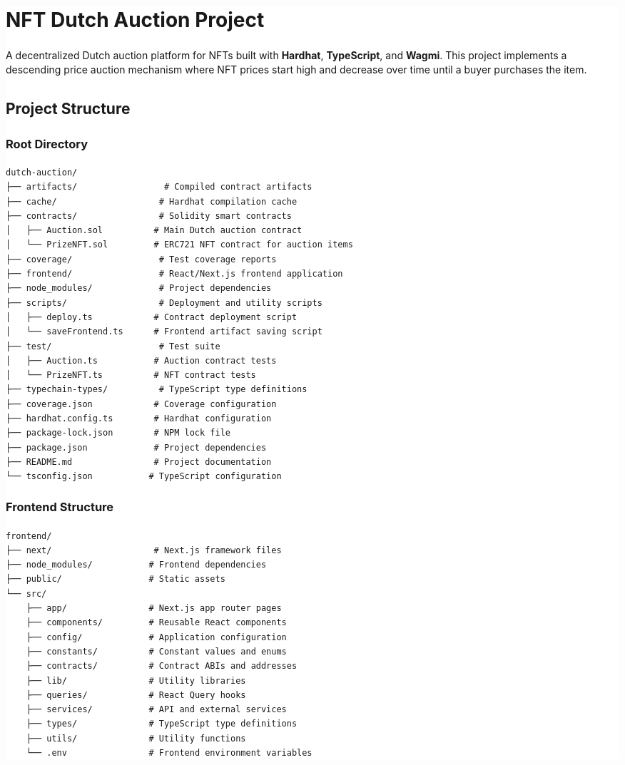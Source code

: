 # NFT Dutch Auction Project

A decentralized Dutch auction platform for NFTs built with **Hardhat**, **TypeScript**, and **Wagmi**. This project implements a descending price auction mechanism where NFT prices start high and decrease over time until a buyer purchases the item.

## Project Structure

### Root Directory

```
dutch-auction/
├── artifacts/                 # Compiled contract artifacts
├── cache/                    # Hardhat compilation cache
├── contracts/                # Solidity smart contracts
│   ├── Auction.sol          # Main Dutch auction contract
│   └── PrizeNFT.sol         # ERC721 NFT contract for auction items
├── coverage/                 # Test coverage reports
├── frontend/                 # React/Next.js frontend application
├── node_modules/             # Project dependencies
├── scripts/                  # Deployment and utility scripts
│   ├── deploy.ts            # Contract deployment script
│   └── saveFrontend.ts      # Frontend artifact saving script
├── test/                     # Test suite
│   ├── Auction.ts           # Auction contract tests
│   └── PrizeNFT.ts          # NFT contract tests
├── typechain-types/          # TypeScript type definitions
├── coverage.json            # Coverage configuration
├── hardhat.config.ts        # Hardhat configuration
├── package-lock.json        # NPM lock file
├── package.json             # Project dependencies
├── README.md                # Project documentation
└── tsconfig.json           # TypeScript configuration
```

### Frontend Structure

```
frontend/
├── next/                    # Next.js framework files
├── node_modules/           # Frontend dependencies
├── public/                 # Static assets
└── src/
    ├── app/                # Next.js app router pages
    ├── components/         # Reusable React components
    ├── config/             # Application configuration
    ├── constants/          # Constant values and enums
    ├── contracts/          # Contract ABIs and addresses
    ├── lib/                # Utility libraries
    ├── queries/            # React Query hooks
    ├── services/           # API and external services
    ├── types/              # TypeScript type definitions
    ├── utils/              # Utility functions
    └── .env                # Frontend environment variables
```
